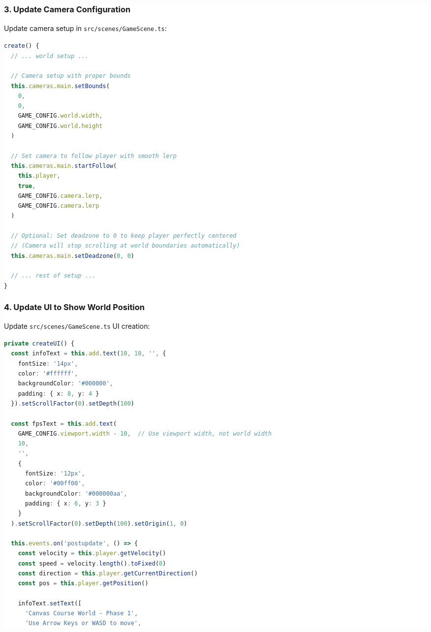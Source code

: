 ### 3. Update Camera Configuration
Update camera setup in `src/scenes/GameScene.ts`:

```typescript
create() {
  // ... world setup ...

  // Camera setup with proper bounds
  this.cameras.main.setBounds(
    0,
    0,
    GAME_CONFIG.world.width,
    GAME_CONFIG.world.height
  )

  // Set camera to follow player with smooth lerp
  this.cameras.main.startFollow(
    this.player,
    true,
    GAME_CONFIG.camera.lerp,
    GAME_CONFIG.camera.lerp
  )

  // Optional: Set deadzone to 0 to keep player perfectly centered
  // (Camera will stop scrolling at world boundaries automatically)
  this.cameras.main.setDeadzone(0, 0)

  // ... rest of setup ...
}
```

### 4. Update UI to Show World Position
Update `src/scenes/GameScene.ts` UI creation:

```typescript
private createUI() {
  const infoText = this.add.text(10, 10, '', {
    fontSize: '14px',
    color: '#ffffff',
    backgroundColor: '#000000',
    padding: { x: 8, y: 4 }
  }).setScrollFactor(0).setDepth(100)

  const fpsText = this.add.text(
    GAME_CONFIG.viewport.width - 10,  // Use viewport width, not world width
    10,
    '',
    {
      fontSize: '12px',
      color: '#00ff00',
      backgroundColor: '#000000aa',
      padding: { x: 6, y: 3 }
    }
  ).setScrollFactor(0).setDepth(100).setOrigin(1, 0)

  this.events.on('postupdate', () => {
    const velocity = this.player.getVelocity()
    const speed = velocity.length().toFixed(0)
    const direction = this.player.getCurrentDirection()
    const pos = this.player.getPosition()

    infoText.setText([
      'Canvas Course World - Phase 1',
      'Use Arrow Keys or WASD to move',
```